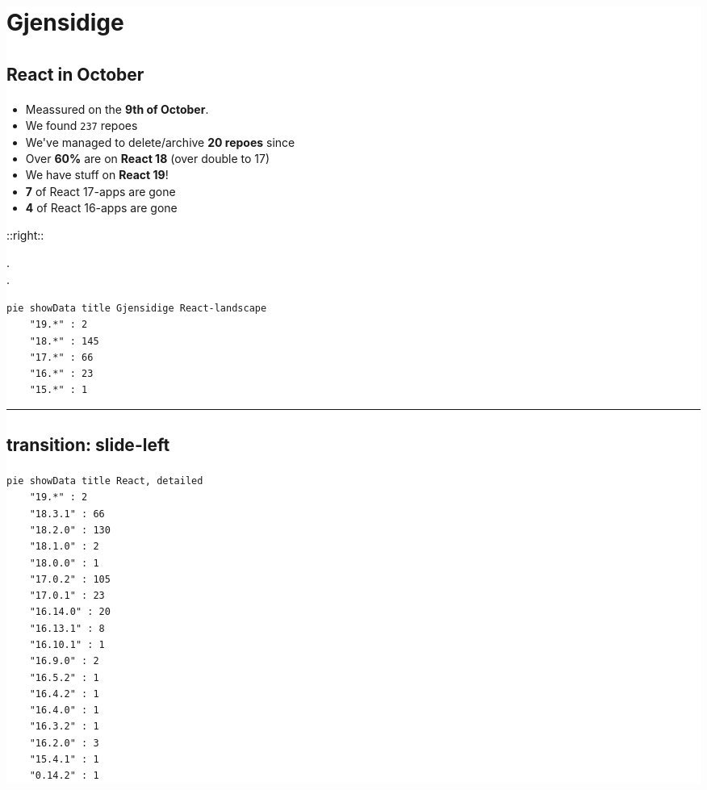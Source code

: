 # Gjensidige

## React in October

<v-clicks>

* Meassured on the **9th of October**.
* We found `237` repoes
* We've managed to delete/archive **20 repoes** since
* Over **60%** are on **React 18** (over double to 17)
* We have stuff on **React 19**!
* **7** of React 17-apps are gone <twemoji-party-popper/>
* **4** of React 16-apps are gone <twemoji-party-popper/>

</v-clicks>

::right::

.  
.  

<v-clicks after>

```mermaid
pie showData title Gjensidige React-landscape
    "19.*" : 2
    "18.*" : 145
    "17.*" : 66
    "16.*" : 23
    "15.*" : 1
```

</v-clicks>

---
transition: slide-left
---

```mermaid
pie showData title React, detailed
    "19.*" : 2
    "18.3.1" : 66
    "18.2.0" : 130
    "18.1.0" : 2
    "18.0.0" : 1
    "17.0.2" : 105
    "17.0.1" : 23
    "16.14.0" : 20
    "16.13.1" : 8
    "16.10.1" : 1
    "16.9.0" : 2
    "16.5.2" : 1
    "16.4.2" : 1
    "16.4.0" : 1
    "16.3.2" : 1
    "16.2.0" : 3
    "15.4.1" : 1
    "0.14.2" : 1
```
